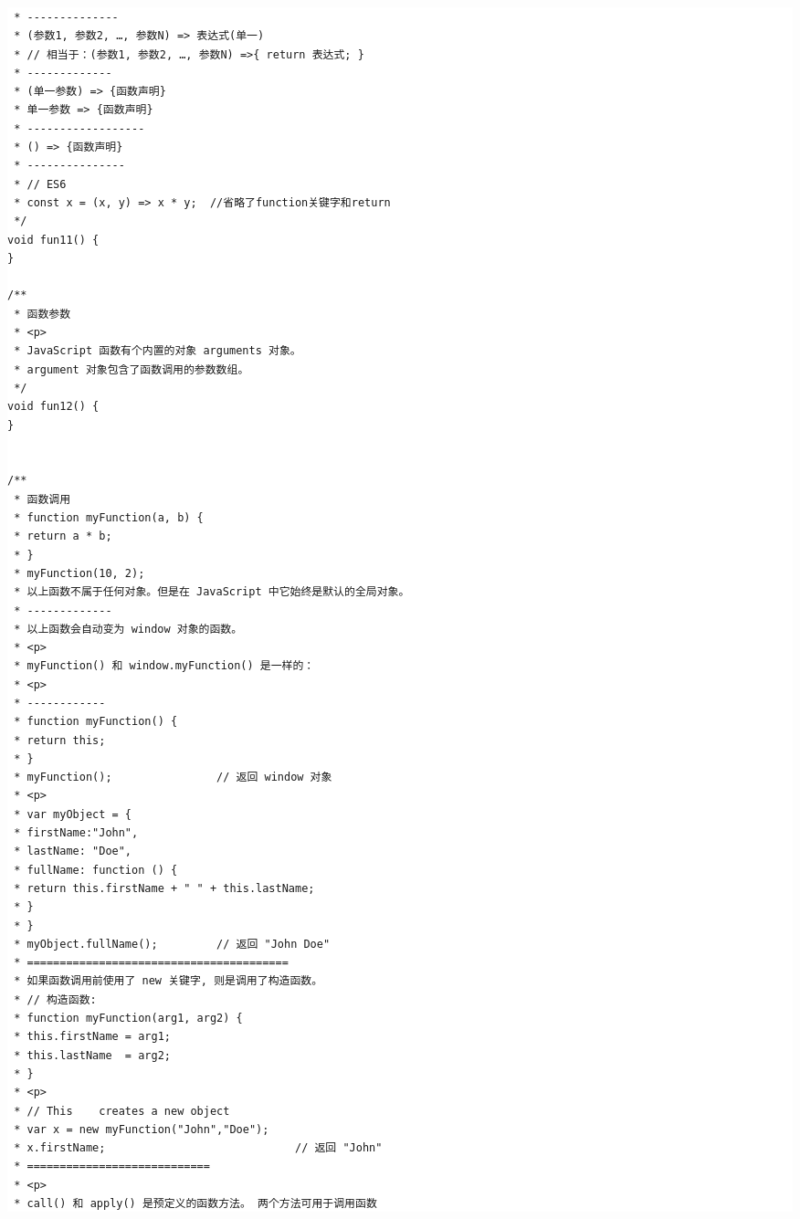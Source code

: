      * --------------
     * (参数1, 参数2, …, 参数N) => 表达式(单一)
     * // 相当于：(参数1, 参数2, …, 参数N) =>{ return 表达式; }
     * -------------
     * (单一参数) => {函数声明}
     * 单一参数 => {函数声明}
     * ------------------
     * () => {函数声明}
     * ---------------
     * // ES6
     * const x = (x, y) => x * y;  //省略了function关键字和return
     */
    void fun11() {
    }

    /**
     * 函数参数
     * <p>
     * JavaScript 函数有个内置的对象 arguments 对象。
     * argument 对象包含了函数调用的参数数组。
     */
    void fun12() {
    }


    /**
     * 函数调用
     * function myFunction(a, b) {
     * return a * b;
     * }
     * myFunction(10, 2);
     * 以上函数不属于任何对象。但是在 JavaScript 中它始终是默认的全局对象。
     * -------------
     * 以上函数会自动变为 window 对象的函数。
     * <p>
     * myFunction() 和 window.myFunction() 是一样的：
     * <p>
     * ------------
     * function myFunction() {
     * return this;
     * }
     * myFunction();                // 返回 window 对象
     * <p>
     * var myObject = {
     * firstName:"John",
     * lastName: "Doe",
     * fullName: function () {
     * return this.firstName + " " + this.lastName;
     * }
     * }
     * myObject.fullName();         // 返回 "John Doe"
     * ========================================
     * 如果函数调用前使用了 new 关键字, 则是调用了构造函数。
     * // 构造函数:
     * function myFunction(arg1, arg2) {
     * this.firstName = arg1;
     * this.lastName  = arg2;
     * }
     * <p>
     * // This    creates a new object
     * var x = new myFunction("John","Doe");
     * x.firstName;                             // 返回 "John"
     * ============================
     * <p>
     * call() 和 apply() 是预定义的函数方法。 两个方法可用于调用函数